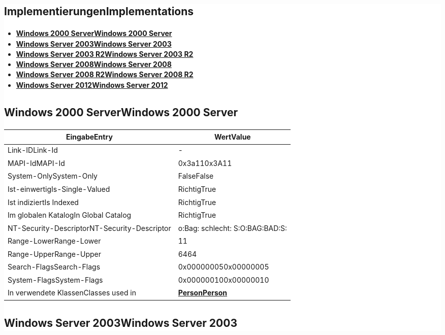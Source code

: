 

## <a name="implementations"></a><span data-ttu-id="7a3d5-123">Implementierungen</span><span class="sxs-lookup"><span data-stu-id="7a3d5-123">Implementations</span></span>

-   [<span data-ttu-id="7a3d5-124">**Windows 2000 Server**</span><span class="sxs-lookup"><span data-stu-id="7a3d5-124">**Windows 2000 Server**</span></span>](#windows-2000-server)
-   [<span data-ttu-id="7a3d5-125">**Windows Server 2003**</span><span class="sxs-lookup"><span data-stu-id="7a3d5-125">**Windows Server 2003**</span></span>](#windows-server-2003)
-   [<span data-ttu-id="7a3d5-126">**Windows Server 2003 R2**</span><span class="sxs-lookup"><span data-stu-id="7a3d5-126">**Windows Server 2003 R2**</span></span>](#windows-server-2003-r2)
-   [<span data-ttu-id="7a3d5-127">**Windows Server 2008**</span><span class="sxs-lookup"><span data-stu-id="7a3d5-127">**Windows Server 2008**</span></span>](#windows-server-2008)
-   [<span data-ttu-id="7a3d5-128">**Windows Server 2008 R2**</span><span class="sxs-lookup"><span data-stu-id="7a3d5-128">**Windows Server 2008 R2**</span></span>](#windows-server-2008-r2)
-   [<span data-ttu-id="7a3d5-129">**Windows Server 2012**</span><span class="sxs-lookup"><span data-stu-id="7a3d5-129">**Windows Server 2012**</span></span>](#windows-server-2012)

## <a name="windows-2000-server"></a><span data-ttu-id="7a3d5-130">Windows 2000 Server</span><span class="sxs-lookup"><span data-stu-id="7a3d5-130">Windows 2000 Server</span></span>



| <span data-ttu-id="7a3d5-131">Eingabe</span><span class="sxs-lookup"><span data-stu-id="7a3d5-131">Entry</span></span> | <span data-ttu-id="7a3d5-132">Wert</span><span class="sxs-lookup"><span data-stu-id="7a3d5-132">Value</span></span> |
|------------------------|---------------------------------------|
| <span data-ttu-id="7a3d5-133">Link-ID</span><span class="sxs-lookup"><span data-stu-id="7a3d5-133">Link-Id</span></span>                | \-                                    |
| <span data-ttu-id="7a3d5-134">MAPI-Id</span><span class="sxs-lookup"><span data-stu-id="7a3d5-134">MAPI-Id</span></span>                | <span data-ttu-id="7a3d5-135">0x3a11</span><span class="sxs-lookup"><span data-stu-id="7a3d5-135">0x3A11</span></span>                                |
| <span data-ttu-id="7a3d5-136">System-Only</span><span class="sxs-lookup"><span data-stu-id="7a3d5-136">System-Only</span></span>            | <span data-ttu-id="7a3d5-137">False</span><span class="sxs-lookup"><span data-stu-id="7a3d5-137">False</span></span>                                 |
| <span data-ttu-id="7a3d5-138">Ist-einwertig</span><span class="sxs-lookup"><span data-stu-id="7a3d5-138">Is-Single-Valued</span></span>       | <span data-ttu-id="7a3d5-139">Richtig</span><span class="sxs-lookup"><span data-stu-id="7a3d5-139">True</span></span>                                  |
| <span data-ttu-id="7a3d5-140">Ist indiziert</span><span class="sxs-lookup"><span data-stu-id="7a3d5-140">Is Indexed</span></span>             | <span data-ttu-id="7a3d5-141">Richtig</span><span class="sxs-lookup"><span data-stu-id="7a3d5-141">True</span></span>                                  |
| <span data-ttu-id="7a3d5-142">Im globalen Katalog</span><span class="sxs-lookup"><span data-stu-id="7a3d5-142">In Global Catalog</span></span>      | <span data-ttu-id="7a3d5-143">Richtig</span><span class="sxs-lookup"><span data-stu-id="7a3d5-143">True</span></span>                                  |
| <span data-ttu-id="7a3d5-144">NT-Security-Descriptor</span><span class="sxs-lookup"><span data-stu-id="7a3d5-144">NT-Security-Descriptor</span></span> | <span data-ttu-id="7a3d5-145">o:Bag: schlecht: S:</span><span class="sxs-lookup"><span data-stu-id="7a3d5-145">O:BAG:BAD:S:</span></span>                          |
| <span data-ttu-id="7a3d5-146">Range-Lower</span><span class="sxs-lookup"><span data-stu-id="7a3d5-146">Range-Lower</span></span>            | <span data-ttu-id="7a3d5-147">1</span><span class="sxs-lookup"><span data-stu-id="7a3d5-147">1</span></span>                                     |
| <span data-ttu-id="7a3d5-148">Range-Upper</span><span class="sxs-lookup"><span data-stu-id="7a3d5-148">Range-Upper</span></span>            | <span data-ttu-id="7a3d5-149">64</span><span class="sxs-lookup"><span data-stu-id="7a3d5-149">64</span></span>                                    |
| <span data-ttu-id="7a3d5-150">Search-Flags</span><span class="sxs-lookup"><span data-stu-id="7a3d5-150">Search-Flags</span></span>           | <span data-ttu-id="7a3d5-151">0x00000005</span><span class="sxs-lookup"><span data-stu-id="7a3d5-151">0x00000005</span></span>                            |
| <span data-ttu-id="7a3d5-152">System-Flags</span><span class="sxs-lookup"><span data-stu-id="7a3d5-152">System-Flags</span></span>           | <span data-ttu-id="7a3d5-153">0x00000010</span><span class="sxs-lookup"><span data-stu-id="7a3d5-153">0x00000010</span></span>                            |
| <span data-ttu-id="7a3d5-154">In verwendete Klassen</span><span class="sxs-lookup"><span data-stu-id="7a3d5-154">Classes used in</span></span>        | [<span data-ttu-id="7a3d5-155">**Person**</span><span class="sxs-lookup"><span data-stu-id="7a3d5-155">**Person**</span></span>](c-person.md)<br/> |



## <a name="windows-server-2003"></a><span data-ttu-id="7a3d5-156">Windows Server 2003</span><span class="sxs-lookup"><span data-stu-id="7a3d5-156">Windows Server 2003</span></span>
